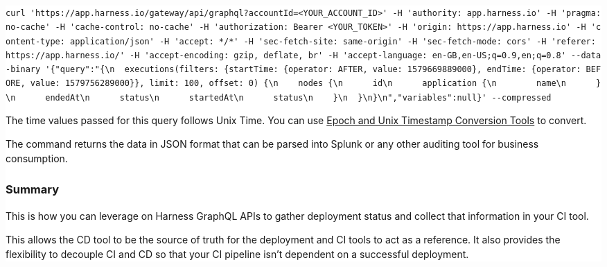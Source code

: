 
```
curl 'https://app.harness.io/gateway/api/graphql?accountId=<YOUR_ACCOUNT_ID>' -H 'authority: app.harness.io' -H 'pragma: no-cache' -H 'cache-control: no-cache' -H 'authorization: Bearer <YOUR_TOKEN>' -H 'origin: https://app.harness.io' -H 'content-type: application/json' -H 'accept: */*' -H 'sec-fetch-site: same-origin' -H 'sec-fetch-mode: cors' -H 'referer: https://app.harness.io/' -H 'accept-encoding: gzip, deflate, br' -H 'accept-language: en-GB,en-US;q=0.9,en;q=0.8' --data-binary '{"query":"{\n  executions(filters: {startTime: {operator: AFTER, value: 1579669889000}, endTime: {operator: BEFORE, value: 1579756289000}}, limit: 100, offset: 0) {\n    nodes {\n      id\n      application {\n        name\n      }\n      endedAt\n      status\n      startedAt\n      status\n    }\n  }\n}\n","variables":null}' --compressed
```
The time values passed for this query follows Unix Time. You can use [Epoch and Unix Timestamp Conversion Tools](https://www.epochconverter.com/) to convert.

The command returns the data in JSON format that can be parsed into Splunk or any other auditing tool for business consumption. 

### Summary

This is how you can leverage on Harness GraphQL APIs to gather deployment status and collect that information in your CI tool. 

This allows the CD tool to be the source of truth for the deployment and CI tools to act as a reference. It also provides the flexibility to decouple CI and CD so that your CI pipeline isn’t dependent on a successful deployment.

